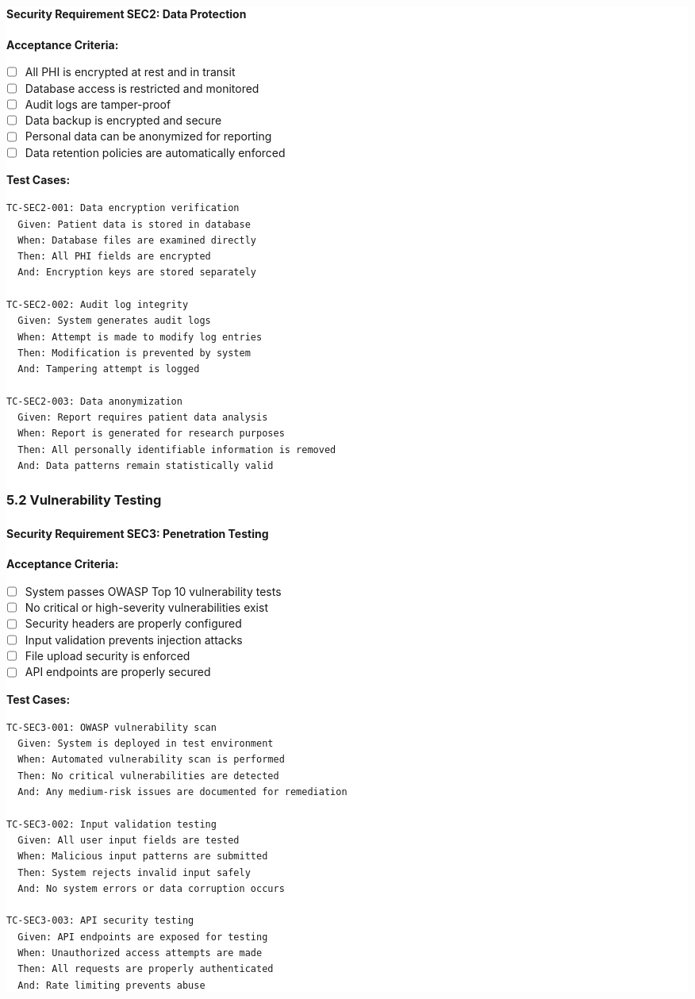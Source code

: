 ```
```

#### Security Requirement SEC2: Data Protection
**Acceptance Criteria:**
- [ ] All PHI is encrypted at rest and in transit
- [ ] Database access is restricted and monitored
- [ ] Audit logs are tamper-proof
- [ ] Data backup is encrypted and secure
- [ ] Personal data can be anonymized for reporting
- [ ] Data retention policies are automatically enforced

**Test Cases:**
```
TC-SEC2-001: Data encryption verification
  Given: Patient data is stored in database
  When: Database files are examined directly
  Then: All PHI fields are encrypted
  And: Encryption keys are stored separately

TC-SEC2-002: Audit log integrity
  Given: System generates audit logs
  When: Attempt is made to modify log entries
  Then: Modification is prevented by system
  And: Tampering attempt is logged

TC-SEC2-003: Data anonymization
  Given: Report requires patient data analysis
  When: Report is generated for research purposes
  Then: All personally identifiable information is removed
  And: Data patterns remain statistically valid
```

### 5.2 Vulnerability Testing

#### Security Requirement SEC3: Penetration Testing
**Acceptance Criteria:**
- [ ] System passes OWASP Top 10 vulnerability tests
- [ ] No critical or high-severity vulnerabilities exist
- [ ] Security headers are properly configured
- [ ] Input validation prevents injection attacks
- [ ] File upload security is enforced
- [ ] API endpoints are properly secured

**Test Cases:**
```
TC-SEC3-001: OWASP vulnerability scan
  Given: System is deployed in test environment
  When: Automated vulnerability scan is performed
  Then: No critical vulnerabilities are detected
  And: Any medium-risk issues are documented for remediation

TC-SEC3-002: Input validation testing
  Given: All user input fields are tested
  When: Malicious input patterns are submitted
  Then: System rejects invalid input safely
  And: No system errors or data corruption occurs

TC-SEC3-003: API security testing
  Given: API endpoints are exposed for testing
  When: Unauthorized access attempts are made
  Then: All requests are properly authenticated
  And: Rate limiting prevents abuse
```

